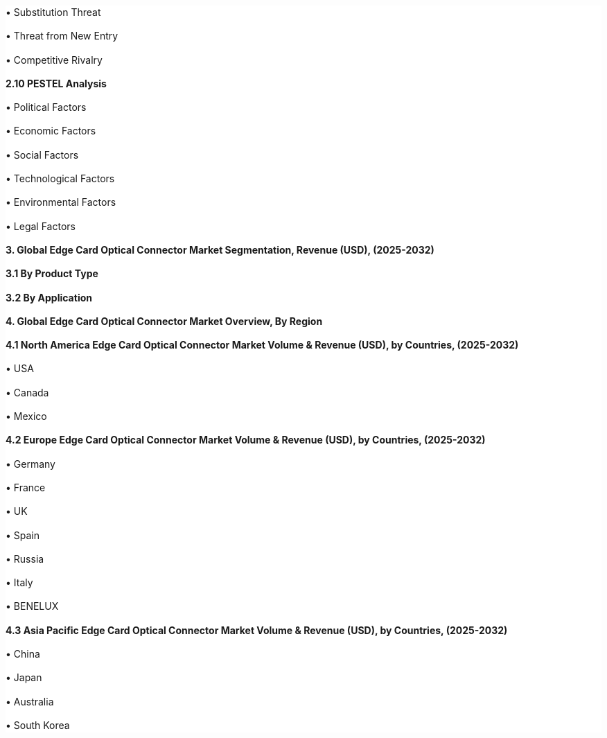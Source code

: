 • Substitution Threat

• Threat from New Entry

• Competitive Rivalry

<strong>2.10 PESTEL Analysis</strong>

• Political Factors

• Economic Factors

• Social Factors

• Technological Factors

• Environmental Factors

• Legal Factors

<strong>3. Global Edge Card Optical Connector Market Segmentation, Revenue (USD), (2025-2032)</strong>

<strong>3.1 By Product Type</strong>

<strong>3.2 By Application</strong>

<strong>4. Global Edge Card Optical Connector Market Overview, By Region</strong>

<strong>4.1 North America Edge Card Optical Connector Market Volume &amp; Revenue (USD), by Countries, (2025-2032)</strong>

• USA

• Canada

• Mexico

<strong>4.2 Europe Edge Card Optical Connector Market Volume &amp; Revenue (USD), by Countries, (2025-2032)</strong>

• Germany

• France

• UK

• Spain

• Russia

• Italy

• BENELUX

<strong>4.3 Asia Pacific Edge Card Optical Connector Market Volume &amp; Revenue (USD), by Countries, (2025-2032)</strong>

• China

• Japan

• Australia

• South Korea
